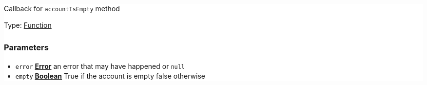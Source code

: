 Callback for `accountIsEmpty` method

Type: [Function][58]

### Parameters

-   `error` **[Error][68]** an error that may have happened or `null`
-   `empty` **[Boolean][69]** True if the account is empty false otherwise

[1]: #statemanager

[2]: #getaccount

[3]: #parameters

[4]: #putaccount

[5]: #parameters-1

[6]: #putcontractcode

[7]: #parameters-2

[8]: #getcontractcode

[9]: #parameters-3

[10]: #getcontractstorage

[11]: #parameters-4

[12]: #putcontractstorage

[13]: #parameters-5

[14]: #clearcontractstorage

[15]: #parameters-6

[16]: #checkpoint

[17]: #parameters-7

[18]: #commit

[19]: #parameters-8

[20]: #revert

[21]: #parameters-9

[22]: #getstateroot

[23]: #parameters-10

[24]: #setstateroot

[25]: #parameters-11

[26]: #generatecanonicalgenesis

[27]: #parameters-12

[28]: #accountisempty

[29]: #parameters-13

[30]: #cleanuptouchedaccounts

[31]: #parameters-14

[32]: #defaultstatemanager

[33]: #parameters-15

[34]: #copy

[35]: #dumpstorage

[36]: #parameters-16

[37]: #hasgenesisstate

[38]: #parameters-17

[39]: #generategenesis

[40]: #parameters-18

[41]: #getaccountcallback

[42]: #parameters-19

[43]: #getcontractcodecallback

[44]: #parameters-20

[45]: #getcontractstoragecallback

[46]: #parameters-21

[47]: #getstaterootcallback

[48]: #parameters-22

[49]: #dumpstoragecallback

[50]: #parameters-23

[51]: #hasgenesisstatecallback

[52]: #parameters-24

[53]: #accountisemptycallback

[54]: #parameters-25

[55]: https://github.com/puffscoin/puffscoinjs-account

[56]: https://nodejs.org/api/buffer.html

[57]: #getaccountcallback

[58]: https://developer.mozilla.org/docs/Web/JavaScript/Reference/Statements/function

[59]: #getcontractcodecallback

[60]: #getstaterootcallback

[61]: https://github.com/ethereum/EIPs/blob/master/EIPS/eip-161.md

[62]: #accountisemptycallback

[63]: https://developer.mozilla.org/docs/Web/JavaScript/Reference/Global_Objects/Object

[64]: https://github.com/puffscoin/puffscoinjs-common

[65]: https://github.com/puffscoin/merkle-patricia-tree

[66]: #dumpstoragecallback

[67]: #hasgenesisstatecallback

[68]: https://developer.mozilla.org/docs/Web/JavaScript/Reference/Global_Objects/Error

[69]: https://developer.mozilla.org/docs/Web/JavaScript/Reference/Global_Objects/Boolean
